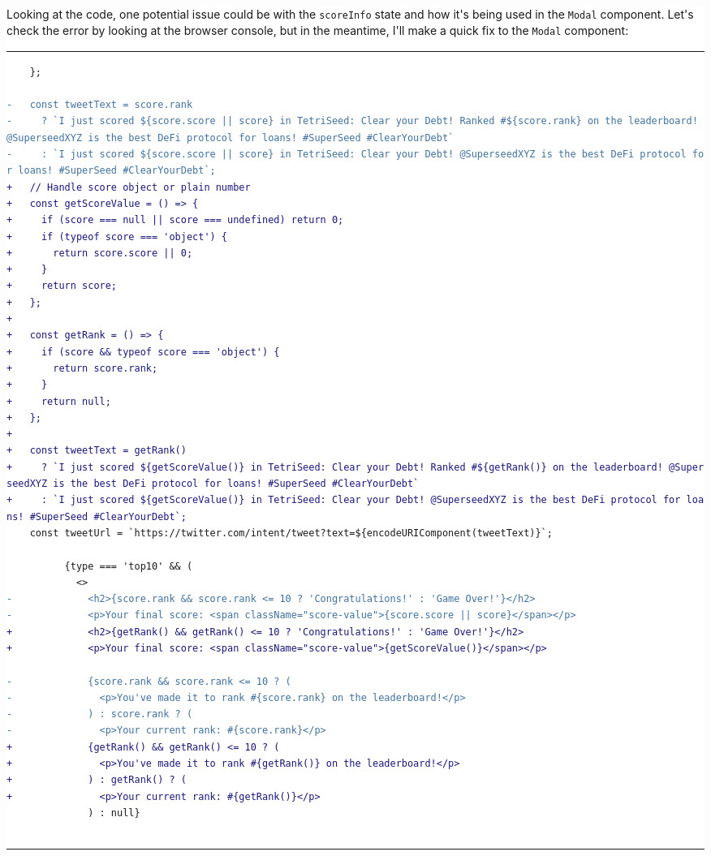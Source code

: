 Looking at the code, one potential issue could be with the `scoreInfo` state and how it's being used in the `Modal` component. Let's check the error by looking at the browser console, but in the meantime, I'll make a quick fix to the `Modal` component:

---

```diff
    };
  
-   const tweetText = score.rank 
-     ? `I just scored ${score.score || score} in TetriSeed: Clear your Debt! Ranked #${score.rank} on the leaderboard! @SuperseedXYZ is the best DeFi protocol for loans! #SuperSeed #ClearYourDebt` 
-     : `I just scored ${score.score || score} in TetriSeed: Clear your Debt! @SuperseedXYZ is the best DeFi protocol for loans! #SuperSeed #ClearYourDebt`;
+   // Handle score object or plain number
+   const getScoreValue = () => {
+     if (score === null || score === undefined) return 0;
+     if (typeof score === 'object') {
+       return score.score || 0;
+     }
+     return score;
+   };
+ 
+   const getRank = () => {
+     if (score && typeof score === 'object') {
+       return score.rank;
+     }
+     return null;
+   };
+ 
+   const tweetText = getRank() 
+     ? `I just scored ${getScoreValue()} in TetriSeed: Clear your Debt! Ranked #${getRank()} on the leaderboard! @SuperseedXYZ is the best DeFi protocol for loans! #SuperSeed #ClearYourDebt` 
+     : `I just scored ${getScoreValue()} in TetriSeed: Clear your Debt! @SuperseedXYZ is the best DeFi protocol for loans! #SuperSeed #ClearYourDebt`;
    const tweetUrl = `https://twitter.com/intent/tweet?text=${encodeURIComponent(tweetText)}`;
  
          {type === 'top10' && (
            <>
-             <h2>{score.rank && score.rank <= 10 ? 'Congratulations!' : 'Game Over!'}</h2>
-             <p>Your final score: <span className="score-value">{score.score || score}</span></p>
+             <h2>{getRank() && getRank() <= 10 ? 'Congratulations!' : 'Game Over!'}</h2>
+             <p>Your final score: <span className="score-value">{getScoreValue()}</span></p>
              
-             {score.rank && score.rank <= 10 ? (
-               <p>You've made it to rank #{score.rank} on the leaderboard!</p>
-             ) : score.rank ? (
-               <p>Your current rank: #{score.rank}</p>
+             {getRank() && getRank() <= 10 ? (
+               <p>You've made it to rank #{getRank()} on the leaderboard!</p>
+             ) : getRank() ? (
+               <p>Your current rank: #{getRank()}</p>
              ) : null}
              
```

---